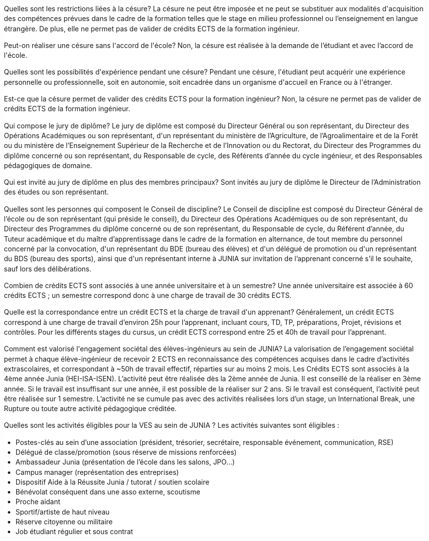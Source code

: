 Quelles sont les restrictions liées à la césure?
La césure ne peut être imposée et ne peut se substituer aux modalités d'acquisition des compétences prévues dans le cadre de la formation telles que le stage en milieu professionnel ou l’enseignement en langue étrangère. De plus, elle ne permet pas de valider de crédits ECTS de la formation ingénieur.

Peut-on réaliser une césure sans l'accord de l'école?
Non, la césure est réalisée à la demande de l’étudiant et avec l’accord de l'école.

Quelles sont les possibilités d'expérience pendant une césure?
Pendant une césure, l'étudiant peut acquérir une expérience personnelle ou professionnelle, soit en autonomie, soit encadrée dans un organisme d'accueil en France ou à l'étranger.

Est-ce que la césure permet de valider des crédits ECTS pour la formation ingénieur?
Non, la césure ne permet pas de valider de crédits ECTS de la formation ingénieur.

Qui compose le jury de diplôme?
Le jury de diplôme est composé du Directeur Général ou son représentant, du Directeur des Opérations Académiques ou son représentant, d'un représentant du ministère de l’Agriculture, de l’Agroalimentaire et de la Forêt ou du ministère de l’Enseignement Supérieur de la Recherche et de l’Innovation ou du Rectorat, du Directeur des Programmes du diplôme concerné ou son représentant, du Responsable de cycle, des Référents d’année du cycle ingénieur, et des Responsables pédagogiques de domaine.

Qui est invité au jury de diplôme en plus des membres principaux?
Sont invités au jury de diplôme le Directeur de l’Administration des études ou son représentant.

Quelles sont les personnes qui composent le Conseil de discipline?
Le Conseil de discipline est composé du Directeur Général de l’école ou de son représentant (qui préside le conseil), du Directeur des Opérations Académiques ou de son représentant, du Directeur des Programmes du diplôme concerné ou de son représentant, du Responsable de cycle, du Référent d’année, du Tuteur académique et du maître d’apprentissage dans le cadre de la formation en alternance, de tout membre du personnel concerné par la convocation, d'un représentant du BDE (bureau des élèves) et d'un délégué de promotion ou d'un représentant du BDS (bureau des sports), ainsi que d'un représentant interne à JUNIA sur invitation de l’apprenant concerné s’il le souhaite, sauf lors des délibérations.

Combien de crédits ECTS sont associés à une année universitaire et à un semestre?
Une année universitaire est associée à 60 crédits ECTS ; un semestre correspond donc à une charge de travail de 30 crédits ECTS.

Quelle est la correspondance entre un crédit ECTS et la charge de travail d'un apprenant?
Généralement, un crédit ECTS correspond à une charge de travail d’environ 25h pour l’apprenant, incluant cours, TD, TP, préparations, Projet, révisions et contrôles. Pour les différents stages du cursus, un crédit ECTS correspond entre 25 et 40h de travail pour l’apprenant.

Comment est valorisé l'engagement sociétal des élèves-ingénieurs au sein de JUNIA?
La valorisation de l’engagement sociétal permet à chaque élève-ingénieur de recevoir 2 ECTS en reconnaissance des compétences acquises dans le cadre d’activités extrascolaires, et correspondant à ~50h de travail effectif, réparties sur au moins 2 mois. Les Crédits ECTS sont associés à la 4ème année Junia (HEI-ISA-ISEN). L’activité peut être réalisée dès la 2ème année de Junia. Il est conseillé de la réaliser en 3ème année. Si le travail est insuffisant sur une année, il est possible de la réaliser sur 2 ans. Si le travail est conséquent, l’activité peut être réalisée sur 1 semestre. L’activité ne se cumule pas avec des activités réalisées lors d’un stage, un International Break, une Rupture ou toute autre activité pédagogique créditée.

Quelles sont les activités éligibles pour la VES au sein de JUNIA ?
Les activités suivantes sont éligibles :
- Postes-clés au sein d’une association (président, trésorier, secrétaire, responsable événement, communication, RSE)
- Délégué de classe/promotion (sous réserve de missions renforcées)
- Ambassadeur Junia (présentation de l’école dans les salons, JPO…)
- Campus manager (représentation des entreprises)
- Dispositif Aide à la Réussite Junia / tutorat / soutien scolaire
- Bénévolat conséquent dans une asso externe, scoutisme
- Proche aidant
- Sportif/artiste de haut niveau
- Réserve citoyenne ou militaire
- Job étudiant régulier et sous contrat